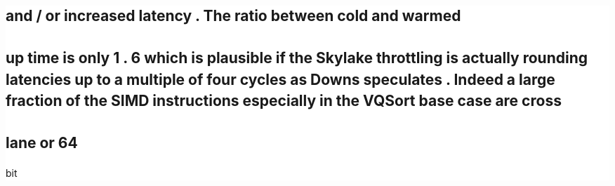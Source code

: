 and
/
or
increased
latency
.
The
ratio
between
cold
and
warmed
-
up
time
is
only
1
.
6
which
is
plausible
if
the
Skylake
throttling
is
actually
rounding
latencies
up
to
a
multiple
of
four
cycles
as
Downs
speculates
.
Indeed
a
large
fraction
of
the
SIMD
instructions
especially
in
the
VQSort
base
case
are
cross
-
lane
or
64
-
bit